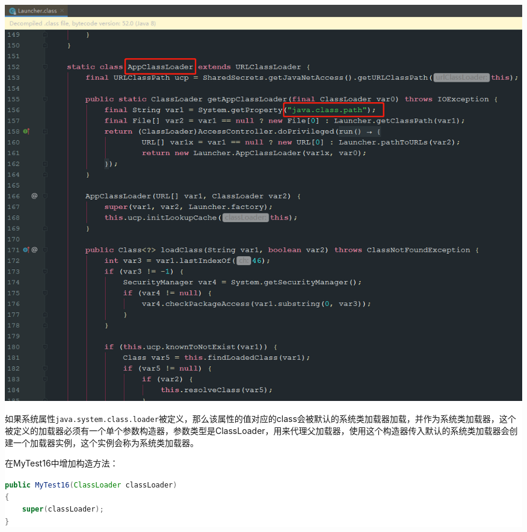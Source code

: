 ![1564993508635](JVM.assets/1564993508635.png)

如果系统属性`java.system.class.loader`被定义，那么该属性的值对应的class会被默认的系统类加载器加载，并作为系统类加载器，这个被定义的加载器必须有一个单个参数构造器，参数类型是ClassLoader，用来代理父加载器，使用这个构造器传入默认的系统类加载器会创建一个加载器实例，这个实例会称为系统类加载器。

在MyTest16中增加构造方法：

~~~java
public MyTest16(ClassLoader classLoader)
{
    super(classLoader);
}
